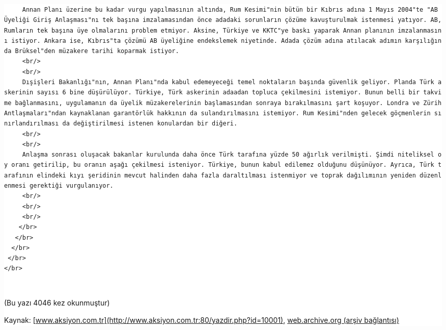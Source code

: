          Annan Planı üzerine bu kadar vurgu yapılmasının altında, Rum Kesimi"nin bütün bir Kıbrıs adına 1 Mayıs 2004"te "AB Üyeliği Giriş Anlaşması"nı tek başına imzalamasından önce adadaki sorunların çözüme kavuşturulmak istenmesi yatıyor. AB, Rumların tek başına üye olmalarını problem etmiyor. Aksine, Türkiye ve KKTC"ye baskı yaparak Annan planının imzalanmasını istiyor. Ankara ise, Kıbrıs"ta çözümü AB üyeliğine endekslemek niyetinde. Adada çözüm adına atılacak adımın karşılığında Brüksel"den müzakere tarihi koparmak istiyor.
         <br/>
         <br/>
         Dışişleri Bakanlığı"nın, Annan Planı"nda kabul edemeyeceği temel noktaların başında güvenlik geliyor. Planda Türk askerinin sayısı 6 bine düşürülüyor. Türkiye, Türk askerinin adaadan topluca çekilmesini istemiyor. Bunun belli bir takvime bağlanmasını, uygulamanın da üyelik müzakerelerinin başlamasından sonraya bırakılmasını şart koşuyor. Londra ve Zürih Antlaşmaları"ndan kaynaklanan garantörlük hakkının da sulandırılmasını istemiyor. Rum Kesimi"nden gelecek göçmenlerin sınırlandırılması da değiştirilmesi istenen konulardan bir diğeri.
         <br/>
         <br/>
         Anlaşma sonrası oluşacak bakanlar kurulunda daha önce Türk tarafına yüzde 50 ağırlık verilmişti. Şimdi niteliksel oy oranı getirilip, bu oranın aşağı çekilmesi isteniyor. Türkiye, bunun kabul edilemez olduğunu düşünüyor. Ayrıca, Türk tarafının elindeki kıyı şeridinin mevcut halinden daha fazla daraltılması istenmiyor ve toprak dağılımının yeniden düzenlenmesi gerektiği vurgulanıyor.
         <br/>
         <br/>
         <br/>
        </br>
       </br>
      </br>
     </br>
    </br>
   </br>
  </font>
 </p>
 <p>
  <font>
   (Bu yazı 4046 kez okunmuştur)
  </font>
 </p>
</div>


Kaynak: [www.aksiyon.com.tr](http://www.aksiyon.com.tr:80/yazdir.php?id=10001), [web.archive.org (arşiv bağlantısı)](http://web.archive.org/web/20060105173628/http://www.aksiyon.com.tr:80/yazdir.php?id=10001)
